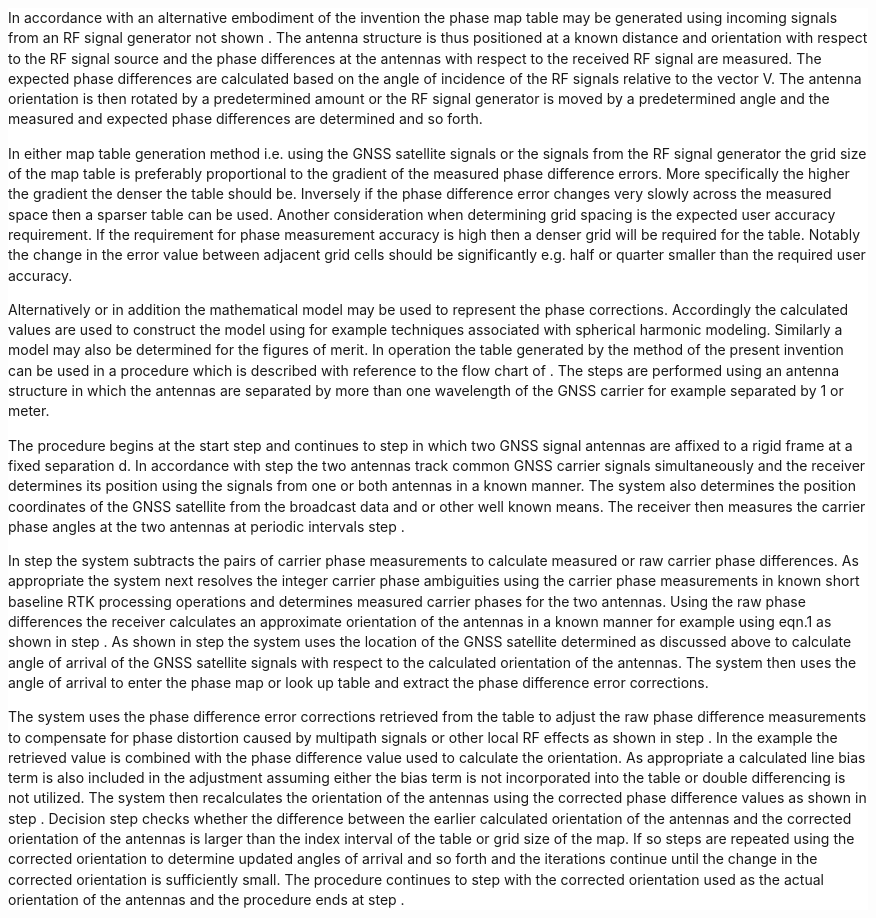 In accordance with an alternative embodiment of the invention the phase map table may be generated using incoming signals from an RF signal generator not shown . The antenna structure is thus positioned at a known distance and orientation with respect to the RF signal source and the phase differences at the antennas with respect to the received RF signal are measured. The expected phase differences are calculated based on the angle of incidence of the RF signals relative to the vector V. The antenna orientation is then rotated by a predetermined amount or the RF signal generator is moved by a predetermined angle and the measured and expected phase differences are determined and so forth.

In either map table generation method i.e. using the GNSS satellite signals or the signals from the RF signal generator the grid size of the map table is preferably proportional to the gradient of the measured phase difference errors. More specifically the higher the gradient the denser the table should be. Inversely if the phase difference error changes very slowly across the measured space then a sparser table can be used. Another consideration when determining grid spacing is the expected user accuracy requirement. If the requirement for phase measurement accuracy is high then a denser grid will be required for the table. Notably the change in the error value between adjacent grid cells should be significantly e.g. half or quarter smaller than the required user accuracy.

Alternatively or in addition the mathematical model may be used to represent the phase corrections. Accordingly the calculated values are used to construct the model using for example techniques associated with spherical harmonic modeling. Similarly a model may also be determined for the figures of merit. In operation the table generated by the method of the present invention can be used in a procedure which is described with reference to the flow chart of . The steps are performed using an antenna structure in which the antennas are separated by more than one wavelength of the GNSS carrier for example separated by 1 or meter.

The procedure begins at the start step and continues to step in which two GNSS signal antennas are affixed to a rigid frame at a fixed separation d. In accordance with step the two antennas track common GNSS carrier signals simultaneously and the receiver determines its position using the signals from one or both antennas in a known manner. The system also determines the position coordinates of the GNSS satellite from the broadcast data and or other well known means. The receiver then measures the carrier phase angles at the two antennas at periodic intervals step .

In step the system subtracts the pairs of carrier phase measurements to calculate measured or raw carrier phase differences. As appropriate the system next resolves the integer carrier phase ambiguities using the carrier phase measurements in known short baseline RTK processing operations and determines measured carrier phases for the two antennas. Using the raw phase differences the receiver calculates an approximate orientation of the antennas in a known manner for example using eqn.1 as shown in step . As shown in step the system uses the location of the GNSS satellite determined as discussed above to calculate angle of arrival of the GNSS satellite signals with respect to the calculated orientation of the antennas. The system then uses the angle of arrival to enter the phase map or look up table and extract the phase difference error corrections.

The system uses the phase difference error corrections retrieved from the table to adjust the raw phase difference measurements to compensate for phase distortion caused by multipath signals or other local RF effects as shown in step . In the example the retrieved value is combined with the phase difference value used to calculate the orientation. As appropriate a calculated line bias term is also included in the adjustment assuming either the bias term is not incorporated into the table or double differencing is not utilized. The system then recalculates the orientation of the antennas using the corrected phase difference values as shown in step . Decision step checks whether the difference between the earlier calculated orientation of the antennas and the corrected orientation of the antennas is larger than the index interval of the table or grid size of the map. If so steps are repeated using the corrected orientation to determine updated angles of arrival and so forth and the iterations continue until the change in the corrected orientation is sufficiently small. The procedure continues to step with the corrected orientation used as the actual orientation of the antennas and the procedure ends at step .
